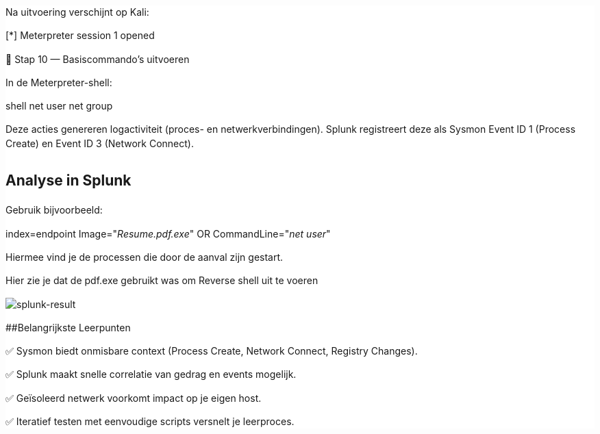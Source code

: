 Na uitvoering verschijnt op Kali:

[*] Meterpreter session 1 opened

🔹 Stap 10 — Basiscommando’s uitvoeren

In de Meterpreter-shell:

shell
net user
net group


Deze acties genereren logactiviteit (proces- en netwerkverbindingen).
Splunk registreert deze als Sysmon Event ID 1 (Process Create) en Event ID 3 (Network Connect).

## Analyse in Splunk

Gebruik bijvoorbeeld:

index=endpoint Image="*Resume.pdf.exe*" OR CommandLine="*net user*"


Hiermee vind je de processen die door de aanval zijn gestart.

Hier zie je dat de pdf.exe gebruikt was om Reverse shell uit te voeren

<img width="2552" height="1248" alt="splunk-result" src="https://github.com/user-attachments/assets/e7928269-c299-470d-8664-08ebab1e72ae" />


##Belangrijkste Leerpunten

✅ Sysmon biedt onmisbare context (Process Create, Network Connect, Registry Changes).

✅ Splunk maakt snelle correlatie van gedrag en events mogelijk.

✅ Geïsoleerd netwerk voorkomt impact op je eigen host.

✅ Iteratief testen met eenvoudige scripts versnelt je leerproces.

